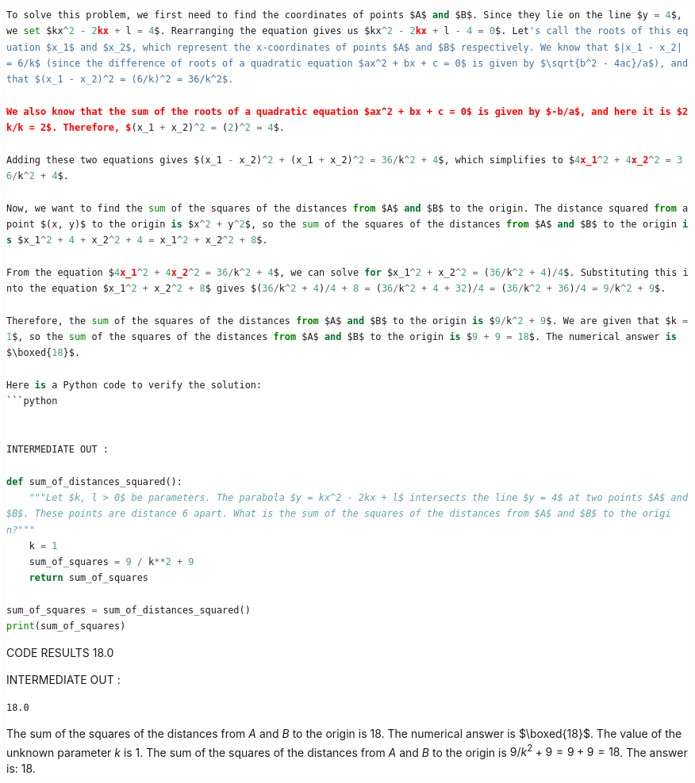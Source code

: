 ```python
To solve this problem, we first need to find the coordinates of points $A$ and $B$. Since they lie on the line $y = 4$, we set $kx^2 - 2kx + l = 4$. Rearranging the equation gives us $kx^2 - 2kx + l - 4 = 0$. Let's call the roots of this equation $x_1$ and $x_2$, which represent the x-coordinates of points $A$ and $B$ respectively. We know that $|x_1 - x_2| = 6/k$ (since the difference of roots of a quadratic equation $ax^2 + bx + c = 0$ is given by $\sqrt{b^2 - 4ac}/a$), and that $(x_1 - x_2)^2 = (6/k)^2 = 36/k^2$.

We also know that the sum of the roots of a quadratic equation $ax^2 + bx + c = 0$ is given by $-b/a$, and here it is $2k/k = 2$. Therefore, $(x_1 + x_2)^2 = (2)^2 = 4$.

Adding these two equations gives $(x_1 - x_2)^2 + (x_1 + x_2)^2 = 36/k^2 + 4$, which simplifies to $4x_1^2 + 4x_2^2 = 36/k^2 + 4$.

Now, we want to find the sum of the squares of the distances from $A$ and $B$ to the origin. The distance squared from a point $(x, y)$ to the origin is $x^2 + y^2$, so the sum of the squares of the distances from $A$ and $B$ to the origin is $x_1^2 + 4 + x_2^2 + 4 = x_1^2 + x_2^2 + 8$.

From the equation $4x_1^2 + 4x_2^2 = 36/k^2 + 4$, we can solve for $x_1^2 + x_2^2 = (36/k^2 + 4)/4$. Substituting this into the equation $x_1^2 + x_2^2 + 8$ gives $(36/k^2 + 4)/4 + 8 = (36/k^2 + 4 + 32)/4 = (36/k^2 + 36)/4 = 9/k^2 + 9$.

Therefore, the sum of the squares of the distances from $A$ and $B$ to the origin is $9/k^2 + 9$. We are given that $k = 1$, so the sum of the squares of the distances from $A$ and $B$ to the origin is $9 + 9 = 18$. The numerical answer is $\boxed{18}$.

Here is a Python code to verify the solution:
```python


INTERMEDIATE OUT :

def sum_of_distances_squared():
    """Let $k, l > 0$ be parameters. The parabola $y = kx^2 - 2kx + l$ intersects the line $y = 4$ at two points $A$ and $B$. These points are distance 6 apart. What is the sum of the squares of the distances from $A$ and $B$ to the origin?"""
    k = 1
    sum_of_squares = 9 / k**2 + 9
    return sum_of_squares

sum_of_squares = sum_of_distances_squared()
print(sum_of_squares)
```

CODE RESULTS 18.0

INTERMEDIATE OUT :
```output
18.0
```
The sum of the squares of the distances from $A$ and $B$ to the origin is $18$. The numerical answer is $\boxed{18}$.
The value of the unknown parameter $k$ is 1. The sum of the squares of the distances from $A$ and $B$ to the origin is $9/k^2 + 9 = 9 + 9 = 18$. The answer is: $18$.
